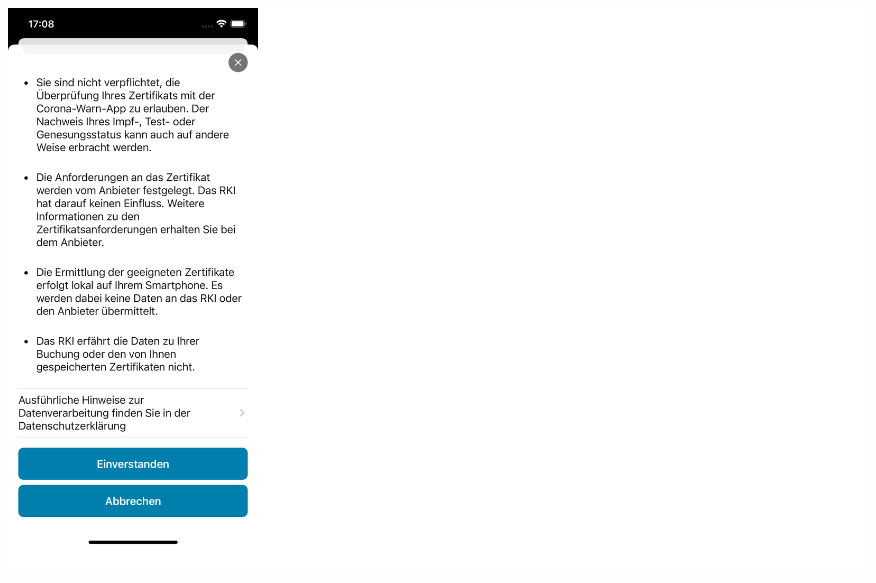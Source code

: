 <img src="./ticket-validierung(5).png" title="Einverständniserklärung" alt="Einverständniserklärung" style="align: center" width=250> 
</center>
<br></br>
